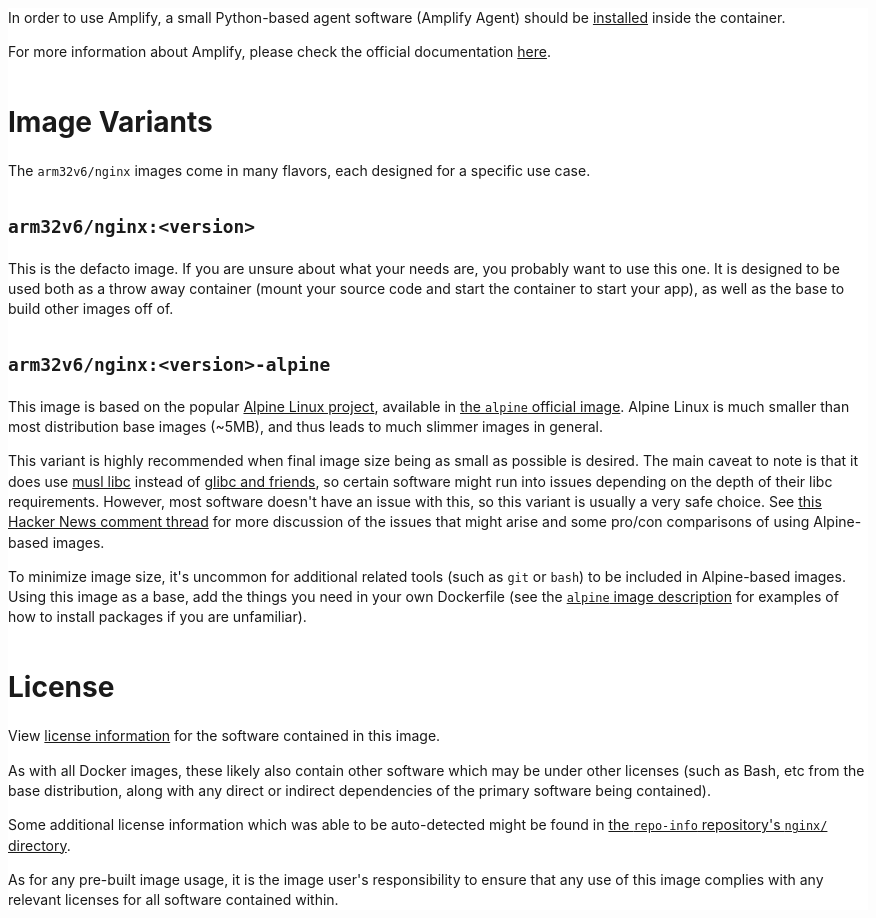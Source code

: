 In order to use Amplify, a small Python-based agent software (Amplify Agent) should be [installed](https://github.com/nginxinc/docker-nginx-amplify) inside the container.

For more information about Amplify, please check the official documentation [here](https://github.com/nginxinc/nginx-amplify-doc).

# Image Variants

The `arm32v6/nginx` images come in many flavors, each designed for a specific use case.

## `arm32v6/nginx:<version>`

This is the defacto image. If you are unsure about what your needs are, you probably want to use this one. It is designed to be used both as a throw away container (mount your source code and start the container to start your app), as well as the base to build other images off of.

## `arm32v6/nginx:<version>-alpine`

This image is based on the popular [Alpine Linux project](https://alpinelinux.org), available in [the `alpine` official image](https://hub.docker.com/_/alpine). Alpine Linux is much smaller than most distribution base images (~5MB), and thus leads to much slimmer images in general.

This variant is highly recommended when final image size being as small as possible is desired. The main caveat to note is that it does use [musl libc](https://musl.libc.org) instead of [glibc and friends](https://www.etalabs.net/compare_libcs.html), so certain software might run into issues depending on the depth of their libc requirements. However, most software doesn't have an issue with this, so this variant is usually a very safe choice. See [this Hacker News comment thread](https://news.ycombinator.com/item?id=10782897) for more discussion of the issues that might arise and some pro/con comparisons of using Alpine-based images.

To minimize image size, it's uncommon for additional related tools (such as `git` or `bash`) to be included in Alpine-based images. Using this image as a base, add the things you need in your own Dockerfile (see the [`alpine` image description](https://hub.docker.com/_/alpine/) for examples of how to install packages if you are unfamiliar).

# License

View [license information](http://nginx.org/LICENSE) for the software contained in this image.

As with all Docker images, these likely also contain other software which may be under other licenses (such as Bash, etc from the base distribution, along with any direct or indirect dependencies of the primary software being contained).

Some additional license information which was able to be auto-detected might be found in [the `repo-info` repository's `nginx/` directory](https://github.com/docker-library/repo-info/tree/master/repos/nginx).

As for any pre-built image usage, it is the image user's responsibility to ensure that any use of this image complies with any relevant licenses for all software contained within.
